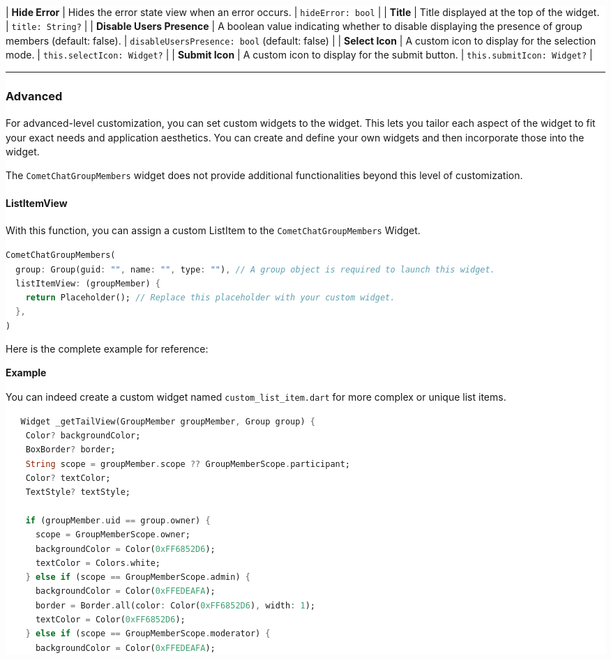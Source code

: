 | **Hide Error**             | Hides the error state view when an error occurs.                                                         | `hideError: bool`                             |
| **Title**                  | Title displayed at the top of the widget.                                                                | `title: String?`                              |
| **Disable Users Presence** | A boolean value indicating whether to disable displaying the presence of group members (default: false). | `disableUsersPresence: bool` (default: false) |
| **Select Icon**            | A custom icon to display for the selection mode.                                                         | `this.selectIcon: Widget?`                    |
| **Submit Icon**            | A custom icon to display for the submit button.                                                          | `this.submitIcon: Widget?`                    |

---

### Advanced

For advanced-level customization, you can set custom widgets to the widget. This lets you tailor each aspect of the widget to fit your exact needs and application aesthetics. You can create and define your own widgets and then incorporate those into the widget.

The `CometChatGroupMembers` widget does not provide additional functionalities beyond this level of customization.

#### ListItemView

With this function, you can assign a custom ListItem to the `CometChatGroupMembers` Widget.

<Tabs>

<TabItem value="Dart" label="Dart">

```dart title="widget"
CometChatGroupMembers(
  group: Group(guid: "", name: "", type: ""), // A group object is required to launch this widget.
  listItemView: (groupMember) {
    return Placeholder(); // Replace this placeholder with your custom widget.
  },
)
```

</TabItem>

</Tabs>

Here is the complete example for reference:

**Example**

You can indeed create a custom widget named `custom_list_item.dart` for more complex or unique list items.

<Tabs>

<TabItem value="Dart" label="Dart">

```dart title="custom_list_item.dart"
   Widget _getTailView(GroupMember groupMember, Group group) {
    Color? backgroundColor;
    BoxBorder? border;
    String scope = groupMember.scope ?? GroupMemberScope.participant;
    Color? textColor;
    TextStyle? textStyle;

    if (groupMember.uid == group.owner) {
      scope = GroupMemberScope.owner;
      backgroundColor = Color(0xFF6852D6);
      textColor = Colors.white;
    } else if (scope == GroupMemberScope.admin) {
      backgroundColor = Color(0xFFEDEAFA);
      border = Border.all(color: Color(0xFF6852D6), width: 1);
      textColor = Color(0xFF6852D6);
    } else if (scope == GroupMemberScope.moderator) {
      backgroundColor = Color(0xFFEDEAFA);
```